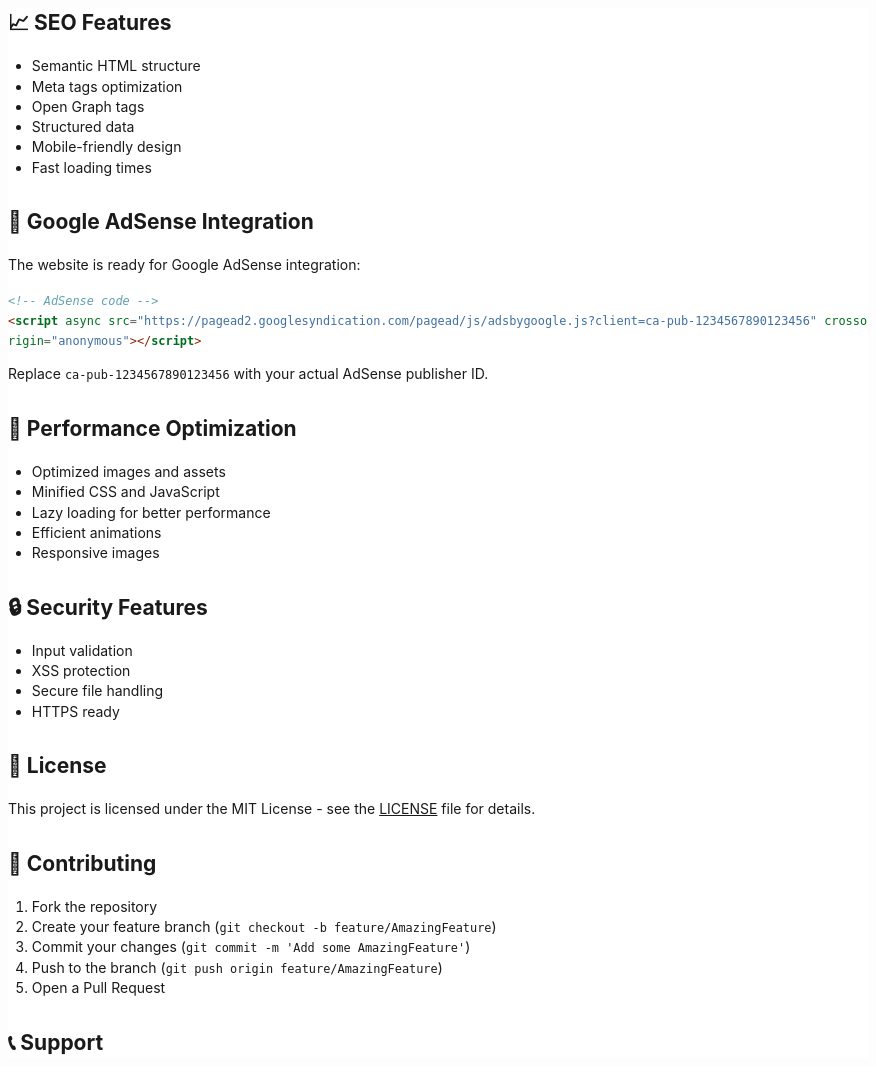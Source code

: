 ## 📈 SEO Features

- Semantic HTML structure
- Meta tags optimization
- Open Graph tags
- Structured data
- Mobile-friendly design
- Fast loading times

## 🎯 Google AdSense Integration

The website is ready for Google AdSense integration:

```html
<!-- AdSense code -->
<script async src="https://pagead2.googlesyndication.com/pagead/js/adsbygoogle.js?client=ca-pub-1234567890123456" crossorigin="anonymous"></script>
```

Replace `ca-pub-1234567890123456` with your actual AdSense publisher ID.

## 🚀 Performance Optimization

- Optimized images and assets
- Minified CSS and JavaScript
- Lazy loading for better performance
- Efficient animations
- Responsive images

## 🔒 Security Features

- Input validation
- XSS protection
- Secure file handling
- HTTPS ready

## 📝 License

This project is licensed under the MIT License - see the [LICENSE](LICENSE) file for details.

## 🤝 Contributing

1. Fork the repository
2. Create your feature branch (`git checkout -b feature/AmazingFeature`)
3. Commit your changes (`git commit -m 'Add some AmazingFeature'`)
4. Push to the branch (`git push origin feature/AmazingFeature`)
5. Open a Pull Request

## 📞 Support
